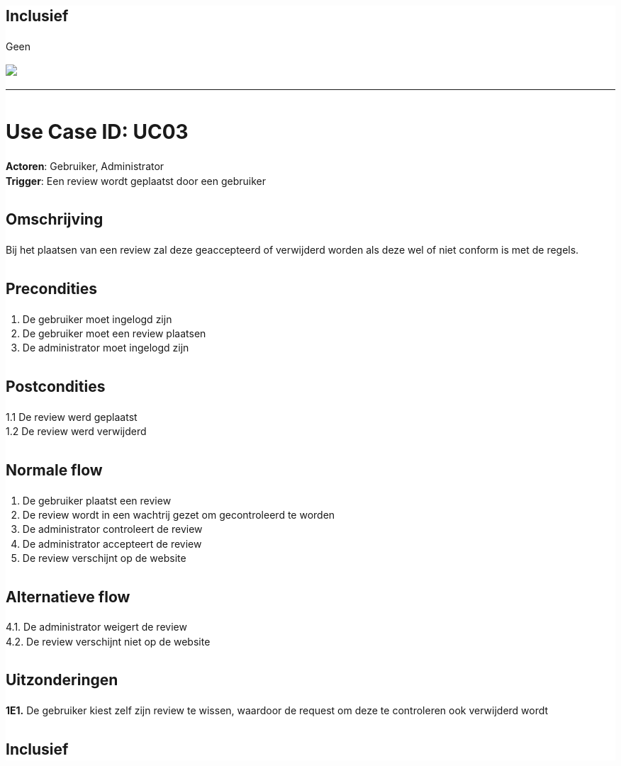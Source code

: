 ## Inclusief

Geen

![](https://dl.dropboxusercontent.com/u/100598706/PXL/AppDev_Project/ControlReviewsOrganizations.PNG)

---

# Use Case ID: UC03

**Actoren**: Gebruiker, Administrator  
**Trigger**: Een review wordt geplaatst door een gebruiker

## Omschrijving

Bij het plaatsen van een review zal deze geaccepteerd of verwijderd worden als deze wel of niet conform is met de regels.

## Precondities

1. De gebruiker moet ingelogd zijn
2. De gebruiker moet een review plaatsen
3. De administrator moet ingelogd zijn

## Postcondities

1.1 De review werd geplaatst  
1.2 De review werd verwijderd

## Normale flow

1. De gebruiker plaatst een review
2. De review wordt in een wachtrij gezet om gecontroleerd te worden
3. De administrator controleert de review
4. De administrator accepteert de review
5. De review verschijnt op de website


## Alternatieve flow
4.1. De administrator weigert de review  
4.2. De review verschijnt niet op de website

## Uitzonderingen

**1E1.** De gebruiker kiest zelf zijn review te wissen, waardoor de request om deze te controleren ook verwijderd wordt

## Inclusief

